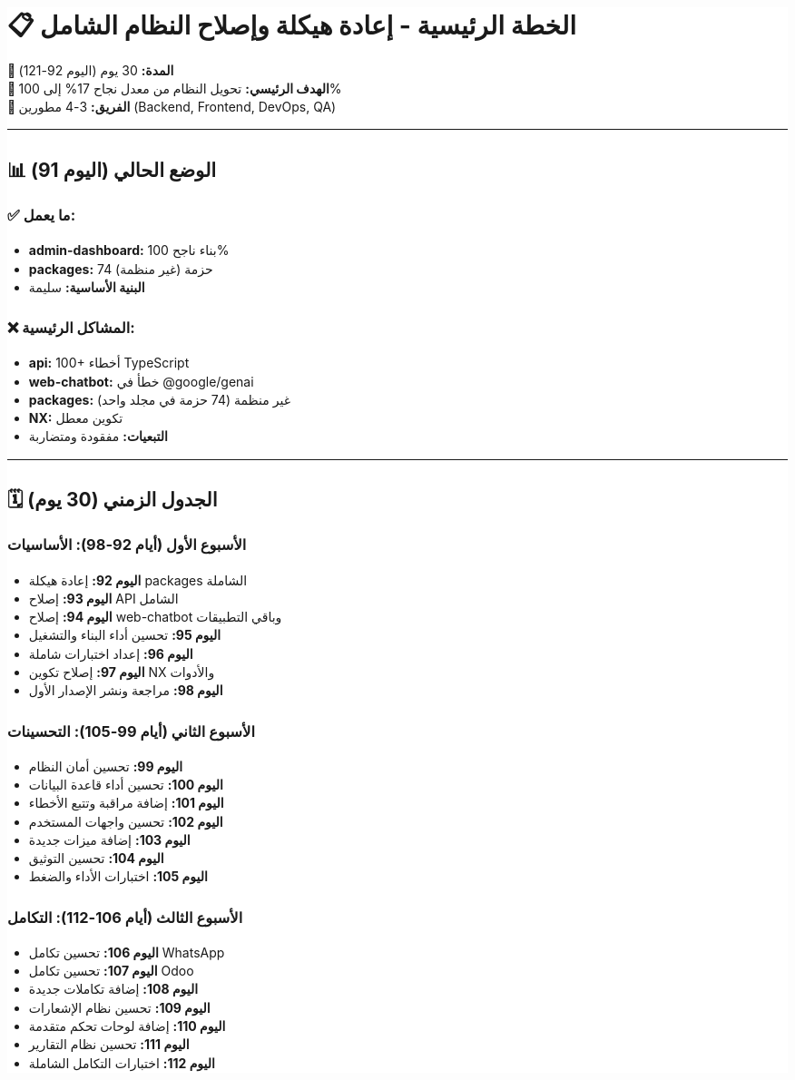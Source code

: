 # 📋 الخطة الرئيسية - إعادة هيكلة وإصلاح النظام الشامل

**📅 المدة:** 30 يوم (اليوم 92-121)  
**🎯 الهدف الرئيسي:** تحويل النظام من معدل نجاح 17% إلى 100%  
**👥 الفريق:** 3-4 مطورين (Backend, Frontend, DevOps, QA)

---

## 📊 الوضع الحالي (اليوم 91)

### ✅ ما يعمل:
- **admin-dashboard:** بناء ناجح 100%
- **packages:** 74 حزمة (غير منظمة)
- **البنية الأساسية:** سليمة

### ❌ المشاكل الرئيسية:
- **api:** 100+ أخطاء TypeScript
- **web-chatbot:** خطأ في @google/genai
- **packages:** غير منظمة (74 حزمة في مجلد واحد)
- **NX:** تكوين معطل
- **التبعيات:** مفقودة ومتضاربة

---

## 🗓️ الجدول الزمني (30 يوم)

### الأسبوع الأول (أيام 92-98): الأساسيات
- **اليوم 92:** إعادة هيكلة packages الشاملة
- **اليوم 93:** إصلاح API الشامل
- **اليوم 94:** إصلاح web-chatbot وباقي التطبيقات
- **اليوم 95:** تحسين أداء البناء والتشغيل
- **اليوم 96:** إعداد اختبارات شاملة
- **اليوم 97:** إصلاح تكوين NX والأدوات
- **اليوم 98:** مراجعة ونشر الإصدار الأول

### الأسبوع الثاني (أيام 99-105): التحسينات
- **اليوم 99:** تحسين أمان النظام
- **اليوم 100:** تحسين أداء قاعدة البيانات
- **اليوم 101:** إضافة مراقبة وتتبع الأخطاء
- **اليوم 102:** تحسين واجهات المستخدم
- **اليوم 103:** إضافة ميزات جديدة
- **اليوم 104:** تحسين التوثيق
- **اليوم 105:** اختبارات الأداء والضغط

### الأسبوع الثالث (أيام 106-112): التكامل
- **اليوم 106:** تحسين تكامل WhatsApp
- **اليوم 107:** تحسين تكامل Odoo
- **اليوم 108:** إضافة تكاملات جديدة
- **اليوم 109:** تحسين نظام الإشعارات
- **اليوم 110:** إضافة لوحات تحكم متقدمة
- **اليوم 111:** تحسين نظام التقارير
- **اليوم 112:** اختبارات التكامل الشاملة
